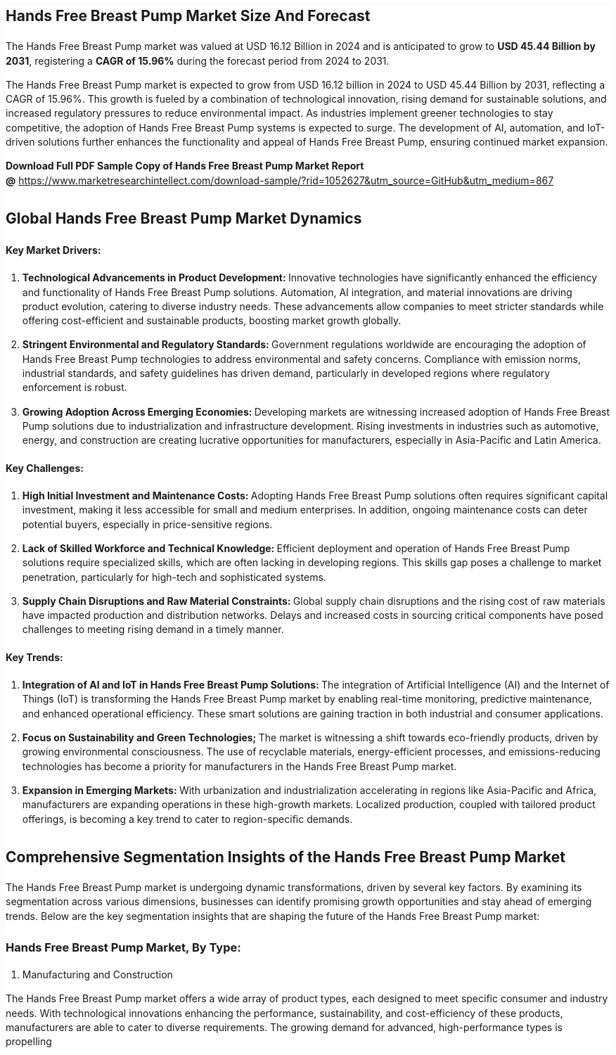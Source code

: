 <h2>Hands Free Breast Pump Market Size And Forecast</h2><p>The Hands Free Breast Pump market was valued at USD 16.12 Billion in 2024 and is anticipated to grow to <strong>USD 45.44 Billion by 2031</strong>, registering a <strong>CAGR of 15.96%</strong> during the forecast period from 2024 to 2031.</p><p>The Hands Free Breast Pump market is expected to grow from USD 16.12 billion in 2024 to USD 45.44 Billion by 2031, reflecting a CAGR of 15.96%. This growth is fueled by a combination of technological innovation, rising demand for sustainable solutions, and increased regulatory pressures to reduce environmental impact. As industries implement greener technologies to stay competitive, the adoption of Hands Free Breast Pump systems is expected to surge. The development of AI, automation, and IoT-driven solutions further enhances the functionality and appeal of Hands Free Breast Pump, ensuring continued market expansion.</p><p><strong>Download Full PDF Sample Copy of Hands Free Breast Pump Market Report @</strong>&nbsp;<a href="https://www.marketresearchintellect.com/download-sample/?rid=1052627&amp;utm_source=GitHub&amp;utm_medium=867">https://www.marketresearchintellect.com/download-sample/?rid=1052627&amp;utm_source=GitHub&amp;utm_medium=867</a></p><h2>Global Hands Free Breast Pump Market Dynamics</h2><h4><strong>Key Market Drivers:</strong></h4><ol><li><p><strong>Technological Advancements in Product Development:&nbsp;</strong>Innovative technologies have significantly enhanced the efficiency and functionality of Hands Free Breast Pump solutions. Automation, AI integration, and material innovations are driving product evolution, catering to diverse industry needs. These advancements allow companies to meet stricter standards while offering cost-efficient and sustainable products, boosting market growth globally.</p></li><li><p><strong>Stringent Environmental and Regulatory Standards:&nbsp;</strong>Government regulations worldwide are encouraging the adoption of Hands Free Breast Pump technologies to address environmental and safety concerns. Compliance with emission norms, industrial standards, and safety guidelines has driven demand, particularly in developed regions where regulatory enforcement is robust.</p></li><li><p><strong>Growing Adoption Across Emerging Economies:&nbsp;</strong>Developing markets are witnessing increased adoption of Hands Free Breast Pump solutions due to industrialization and infrastructure development. Rising investments in industries such as automotive, energy, and construction are creating lucrative opportunities for manufacturers, especially in Asia-Pacific and Latin America.</p></li></ol><h4><strong>Key Challenges:</strong></h4><ol><li><p><strong>High Initial Investment and Maintenance Costs:&nbsp;</strong>Adopting Hands Free Breast Pump solutions often requires significant capital investment, making it less accessible for small and medium enterprises. In addition, ongoing maintenance costs can deter potential buyers, especially in price-sensitive regions.</p></li><li><p><strong>Lack of Skilled Workforce and Technical Knowledge:&nbsp;</strong>Efficient deployment and operation of Hands Free Breast Pump solutions require specialized skills, which are often lacking in developing regions. This skills gap poses a challenge to market penetration, particularly for high-tech and sophisticated systems.</p></li><li><p><strong>Supply Chain Disruptions and Raw Material Constraints:&nbsp;</strong>Global supply chain disruptions and the rising cost of raw materials have impacted production and distribution networks. Delays and increased costs in sourcing critical components have posed challenges to meeting rising demand in a timely manner.</p></li></ol><h4><strong>Key Trends:</strong></h4><ol><li><p><strong>Integration of AI and IoT in Hands Free Breast Pump Solutions:&nbsp;</strong>The integration of Artificial Intelligence (AI) and the Internet of Things (IoT) is transforming the Hands Free Breast Pump market by enabling real-time monitoring, predictive maintenance, and enhanced operational efficiency. These smart solutions are gaining traction in both industrial and consumer applications.</p></li><li><p><strong>Focus on Sustainability and Green Technologies;&nbsp;</strong>The market is witnessing a shift towards eco-friendly products, driven by growing environmental consciousness. The use of recyclable materials, energy-efficient processes, and emissions-reducing technologies has become a priority for manufacturers in the Hands Free Breast Pump market.</p></li><li><p><strong>Expansion in Emerging Markets:&nbsp;</strong>With urbanization and industrialization accelerating in regions like Asia-Pacific and Africa, manufacturers are expanding operations in these high-growth markets. Localized production, coupled with tailored product offerings, is becoming a key trend to cater to region-specific demands.</p></li></ol><div class="article-main__content" data-test-id="publishing-text-block"><h2>Comprehensive Segmentation Insights of the Hands Free Breast Pump Market</h2><p>The Hands Free Breast Pump market is undergoing dynamic transformations, driven by several key factors. By examining its segmentation across various dimensions, businesses can identify promising growth opportunities and stay ahead of emerging trends. Below are the key segmentation insights that are shaping the future of the Hands Free Breast Pump market:</p><h3><strong>Hands Free Breast Pump Market, By Type:<br /></strong></h3><ol><li>Manufacturing and Construction</li></ol><p>The Hands Free Breast Pump market offers a wide array of product types, each designed to meet specific consumer and industry needs. With technological innovations enhancing the performance, sustainability, and cost-efficiency of these products, manufacturers are able to cater to diverse requirements. The growing demand for advanced, high-performance types is propelling